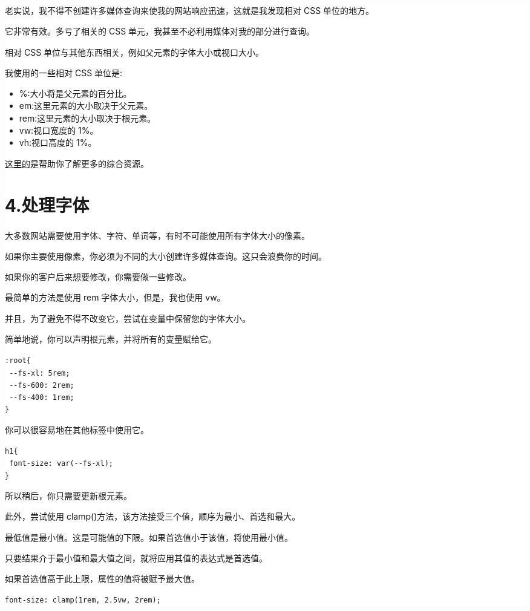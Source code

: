 老实说，我不得不创建许多媒体查询来使我的网站响应迅速，这就是我发现相对 CSS 单位的地方。

它非常有效。多亏了相关的 CSS 单元，我甚至不必利用媒体对我的部分进行查询。

相对 CSS 单位与其他东西相关，例如父元素的字体大小或视口大小。

我使用的一些相对 CSS 单位是:

*   %:大小将是父元素的百分比。
*   em:这里元素的大小取决于父元素。
*   rem:这里元素的大小取决于根元素。
*   vw:视口宽度的 1%。
*   vh:视口高度的 1%。

[这里的](https://developer.mozilla.org/en-US/docs/Learn/CSS/Building_blocks/Values_and_units)是帮助你了解更多的综合资源。

# 4.处理字体

大多数网站需要使用字体、字符、单词等，有时不可能使用所有字体大小的像素。

如果你主要使用像素，你必须为不同的大小创建许多媒体查询。这只会浪费你的时间。

如果你的客户后来想要修改，你需要做一些修改。

最简单的方法是使用 rem 字体大小，但是，我也使用 vw。

并且，为了避免不得不改变它，尝试在变量中保留您的字体大小。

简单地说，你可以声明根元素，并将所有的变量赋给它。

```
:root{
 --fs-xl: 5rem;
 --fs-600: 2rem;
 --fs-400: 1rem;
}
```

你可以很容易地在其他标签中使用它。

```
h1{
 font-size: var(--fs-xl);
}
```

所以稍后，你只需要更新根元素。

此外，尝试使用 clamp()方法，该方法接受三个值，顺序为最小、首选和最大。

最低值是最小值。这是可能值的下限。如果首选值小于该值，将使用最小值。

只要结果介于最小值和最大值之间，就将应用其值的表达式是首选值。

如果首选值高于此上限，属性的值将被赋予最大值。

```
font-size: clamp(1rem, 2.5vw, 2rem);
```
